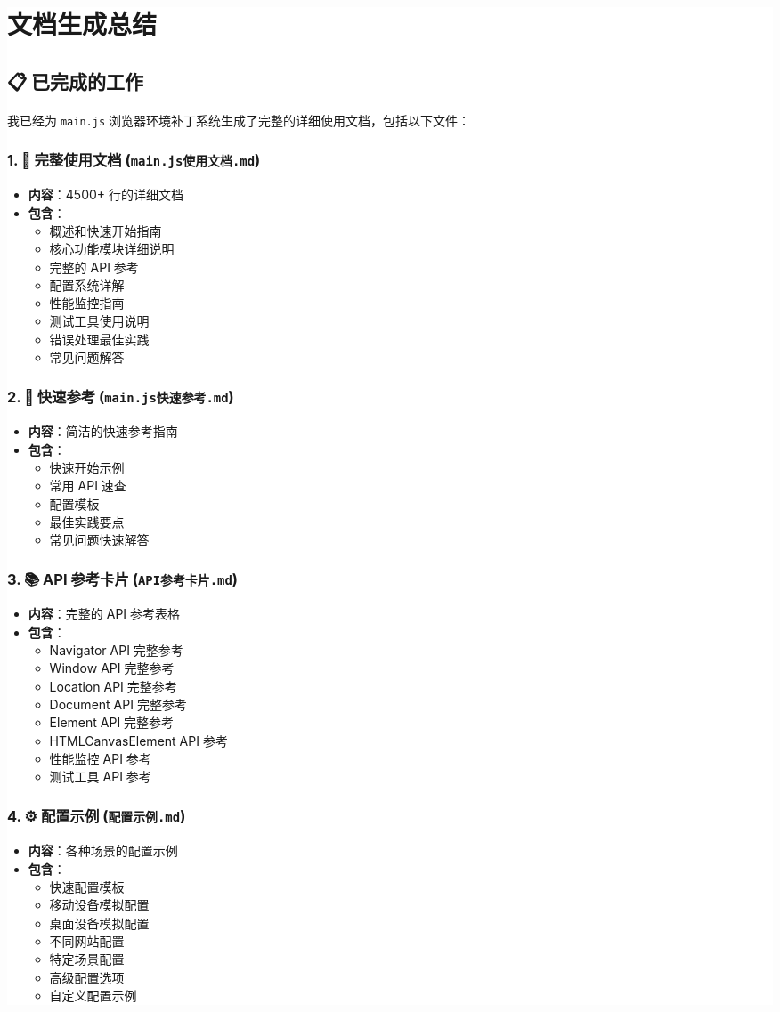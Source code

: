  # 文档生成总结

## 📋 已完成的工作

我已经为 `main.js` 浏览器环境补丁系统生成了完整的详细使用文档，包括以下文件：

### 1. 📖 完整使用文档 (`main.js使用文档.md`)
- **内容**：4500+ 行的详细文档
- **包含**：
  - 概述和快速开始指南
  - 核心功能模块详细说明
  - 完整的 API 参考
  - 配置系统详解
  - 性能监控指南
  - 测试工具使用说明
  - 错误处理最佳实践
  - 常见问题解答

### 2. 🚀 快速参考 (`main.js快速参考.md`)
- **内容**：简洁的快速参考指南
- **包含**：
  - 快速开始示例
  - 常用 API 速查
  - 配置模板
  - 最佳实践要点
  - 常见问题快速解答

### 3. 📚 API 参考卡片 (`API参考卡片.md`)
- **内容**：完整的 API 参考表格
- **包含**：
  - Navigator API 完整参考
  - Window API 完整参考
  - Location API 完整参考
  - Document API 完整参考
  - Element API 完整参考
  - HTMLCanvasElement API 参考
  - 性能监控 API 参考
  - 测试工具 API 参考

### 4. ⚙️ 配置示例 (`配置示例.md`)
- **内容**：各种场景的配置示例
- **包含**：
  - 快速配置模板
  - 移动设备模拟配置
  - 桌面设备模拟配置
  - 不同网站配置
  - 特定场景配置
  - 高级配置选项
  - 自定义配置示例
